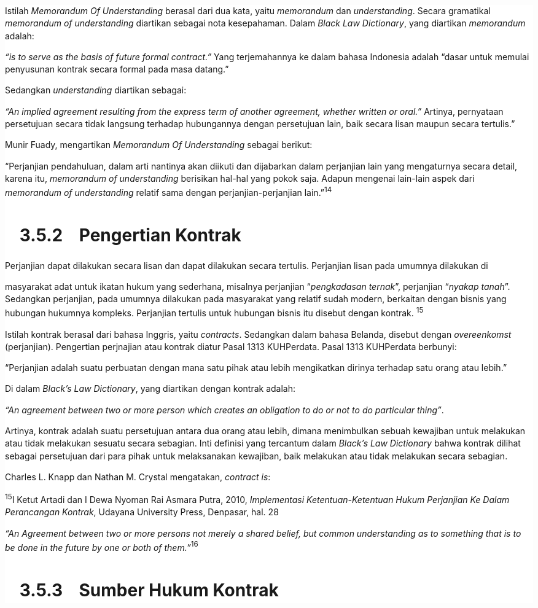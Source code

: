 <p><span class="font3">Istilah </span><span class="font3" style="font-style:italic;">Memorandum Of Understanding</span><span class="font3"> berasal dari dua kata, yaitu </span><span class="font3" style="font-style:italic;">memorandum</span><span class="font3"> dan </span><span class="font3" style="font-style:italic;">understanding</span><span class="font3">. Secara gramatikal </span><span class="font3" style="font-style:italic;">memorandum of understanding </span><span class="font3">diartikan sebagai nota kesepahaman. Dalam </span><span class="font3" style="font-style:italic;">Black Law Dictionary</span><span class="font3">, yang diartikan </span><span class="font3" style="font-style:italic;">memorandum</span><span class="font3"> adalah:</span></p>
<p><span class="font3" style="font-style:italic;">“is to serve as the basis of future formal contract.”</span><span class="font3"> Yang terjemahannya ke dalam bahasa Indonesia adalah “dasar untuk memulai penyusunan kontrak secara formal pada masa datang.”</span></p>
<p><span class="font3">Sedangkan </span><span class="font3" style="font-style:italic;">understanding </span><span class="font3">diartikan sebagai:</span></p>
<p><span class="font3" style="font-style:italic;">“An implied agreement resulting from the express term of another agreement, whether written or oral.” </span><span class="font3">Artinya, pernyataan persetujuan secara tidak langsung terhadap hubungannya dengan persetujuan lain, baik secara lisan maupun secara tertulis.”</span></p>
<p><span class="font3">Munir Fuady, mengartikan </span><span class="font3" style="font-style:italic;">Memorandum Of Understanding </span><span class="font3">sebagai berikut:</span></p>
<p><span class="font3">“Perjanjian pendahuluan, dalam arti nantinya akan diikuti dan dijabarkan dalam perjanjian lain yang mengaturnya secara detail, karena itu, </span><span class="font3" style="font-style:italic;">memorandum of understanding </span><span class="font3">berisikan hal-hal yang pokok saja. Adapun mengenai lain-lain aspek dari </span><span class="font3" style="font-style:italic;">memorandum of understanding </span><span class="font3">relatif sama dengan perjanjian-perjanjian lain.”<sup>14</sup></span></p>
<ul style="list-style:none;"><li>
<h1><a name="bookmark8"></a><span class="font3" style="font-weight:bold;"><a name="bookmark9"></a>3.5.2 &nbsp;&nbsp;&nbsp;Pengertian Kontrak</span></h1></li></ul>
<p><span class="font3">Perjanjian dapat dilakukan secara lisan dan dapat dilakukan secara tertulis. Perjanjian lisan pada umumnya dilakukan di</span></p>
<p><span class="font3">masyarakat adat untuk ikatan hukum yang sederhana, misalnya perjanjian “</span><span class="font3" style="font-style:italic;">pengkadasan ternak</span><span class="font3">”, perjanjian “</span><span class="font3" style="font-style:italic;">nyakap tanah</span><span class="font3">”. Sedangkan perjanjian, pada umumnya dilakukan pada masyarakat yang relatif sudah modern, berkaitan dengan bisnis yang hubungan hukumnya kompleks. Perjanjian tertulis untuk hubungan bisnis itu disebut dengan kontrak. <sup>15</sup></span></p>
<p><span class="font3">Istilah kontrak berasal dari bahasa Inggris, yaitu </span><span class="font3" style="font-style:italic;">contracts</span><span class="font3">. Sedangkan dalam bahasa Belanda, disebut dengan </span><span class="font3" style="font-style:italic;">overeenkomst </span><span class="font3">(perjanjian). Pengertian perjnajian atau kontrak diatur Pasal 1313 KUHPerdata. Pasal 1313 KUHPerdata berbunyi:</span></p>
<p><span class="font3">“Perjanjian adalah suatu perbuatan dengan mana satu pihak atau lebih mengikatkan dirinya terhadap satu orang atau lebih.”</span></p>
<p><span class="font3">Di dalam </span><span class="font3" style="font-style:italic;">Black’s Law Dictionary</span><span class="font3">, yang diartikan dengan kontrak adalah:</span></p>
<p><span class="font3" style="font-style:italic;">“An agreement between two or more person which creates an obligation to do or not to do particular thing”</span><span class="font3">.</span></p>
<p><span class="font3">Artinya, kontrak adalah suatu persetujuan antara dua orang atau lebih, dimana menimbulkan sebuah kewajiban untuk melakukan atau tidak melakukan sesuatu secara sebagian. Inti definisi yang tercantum dalam </span><span class="font3" style="font-style:italic;">Black’s Law Dictionary</span><span class="font3"> bahwa kontrak dilihat sebagai persetujuan dari para pihak untuk melaksanakan kewajiban, baik melakukan atau tidak melakukan secara sebagian.</span></p>
<p><span class="font3">Charles L. Knapp dan Nathan M. Crystal mengatakan, </span><span class="font3" style="font-style:italic;">contract is</span><span class="font3">:</span></p>
<p><span class="font2"><sup>15</sup>I Ketut Artadi dan I Dewa Nyoman Rai Asmara Putra, 2010, </span><span class="font2" style="font-style:italic;">Implementasi Ketentuan-Ketentuan Hukum Perjanjian Ke Dalam Perancangan Kontrak</span><span class="font2">, Udayana University Press, Denpasar, hal. 28</span></p>
<p><span class="font3" style="font-style:italic;">“An Agreement between two or more persons not merely a shared belief, but common understanding as to something that is to be done in the future by one or both of them.”</span><span class="font3"><sup>16</sup></span></p>
<ul style="list-style:none;"><li>
<h1><a name="bookmark10"></a><span class="font3" style="font-weight:bold;"><a name="bookmark11"></a>3.5.3 &nbsp;&nbsp;&nbsp;Sumber Hukum Kontrak</span></h1></li></ul>